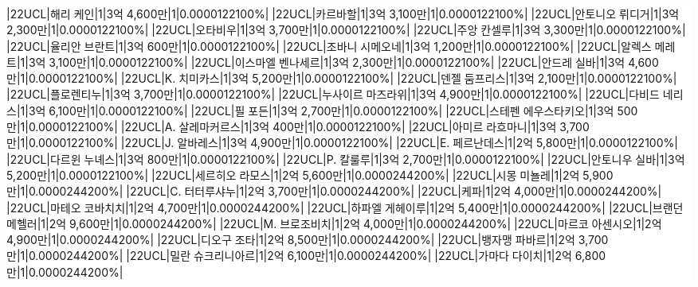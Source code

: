 |22UCL|해리 케인|1|3억 4,600만|1|0.0000122100%|
|22UCL|카르바할|1|3억 3,100만|1|0.0000122100%|
|22UCL|안토니오 뤼디거|1|3억 2,300만|1|0.0000122100%|
|22UCL|오타비우|1|3억 3,700만|1|0.0000122100%|
|22UCL|주앙 칸셀루|1|3억 3,300만|1|0.0000122100%|
|22UCL|율리안 브란트|1|3억 600만|1|0.0000122100%|
|22UCL|조바니 시메오네|1|3억 1,200만|1|0.0000122100%|
|22UCL|알렉스 메레트|1|3억 3,100만|1|0.0000122100%|
|22UCL|이스마엘 벤나세르|1|3억 2,300만|1|0.0000122100%|
|22UCL|안드레 실바|1|3억 4,600만|1|0.0000122100%|
|22UCL|K. 치미카스|1|3억 5,200만|1|0.0000122100%|
|22UCL|덴젤 둠프리스|1|3억 2,100만|1|0.0000122100%|
|22UCL|플로렌티누|1|3억 3,700만|1|0.0000122100%|
|22UCL|누사이르 마즈라위|1|3억 4,900만|1|0.0000122100%|
|22UCL|다비드 네리스|1|3억 6,100만|1|0.0000122100%|
|22UCL|필 포든|1|3억 2,700만|1|0.0000122100%|
|22UCL|스테펜 에우스타키오|1|3억 500만|1|0.0000122100%|
|22UCL|A. 살레마커르스|1|3억 400만|1|0.0000122100%|
|22UCL|아미르 라흐마니|1|3억 3,700만|1|0.0000122100%|
|22UCL|J. 알바레스|1|3억 4,900만|1|0.0000122100%|
|22UCL|E. 페르난데스|1|2억 5,800만|1|0.0000122100%|
|22UCL|다르윈 누녜스|1|3억 800만|1|0.0000122100%|
|22UCL|P. 칼룰루|1|3억 2,700만|1|0.0000122100%|
|22UCL|안토니우 실바|1|3억 5,200만|1|0.0000122100%|
|22UCL|세르히오 라모스|1|2억 5,600만|1|0.0000244200%|
|22UCL|시몽 미뇰레|1|2억 5,900만|1|0.0000244200%|
|22UCL|C. 터터루샤누|1|2억 3,700만|1|0.0000244200%|
|22UCL|케파|1|2억 4,000만|1|0.0000244200%|
|22UCL|마테오 코바치치|1|2억 4,700만|1|0.0000244200%|
|22UCL|하파엘 게헤이루|1|2억 5,400만|1|0.0000244200%|
|22UCL|브랜던 메헬러|1|2억 9,600만|1|0.0000244200%|
|22UCL|M. 브로조비치|1|2억 4,000만|1|0.0000244200%|
|22UCL|마르코 아센시오|1|2억 4,900만|1|0.0000244200%|
|22UCL|디오구 조타|1|2억 8,500만|1|0.0000244200%|
|22UCL|뱅자맹 파바르|1|2억 3,700만|1|0.0000244200%|
|22UCL|밀란 슈크리니아르|1|2억 6,100만|1|0.0000244200%|
|22UCL|가마다 다이치|1|2억 6,800만|1|0.0000244200%|